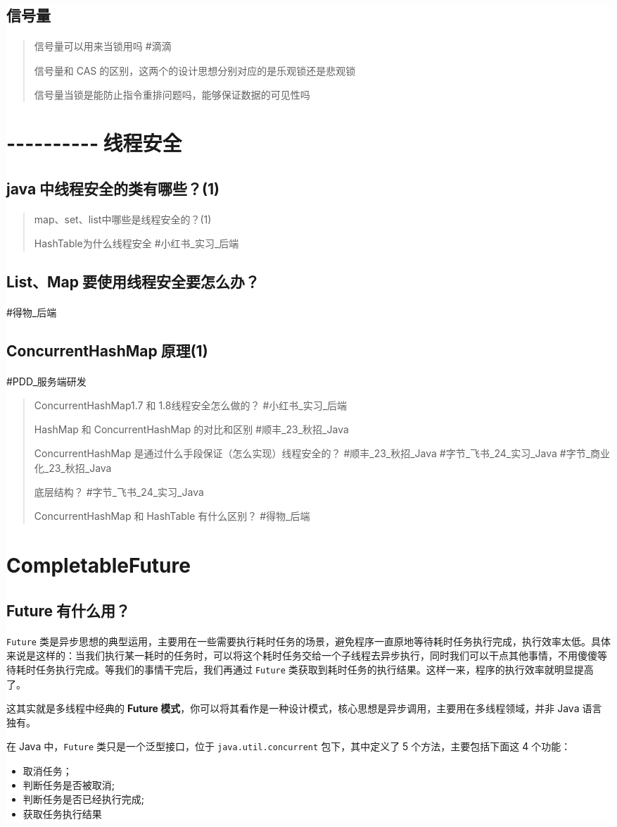 ## 信号量

> 信号量可以用来当锁用吗 #滴滴
> 
> 信号量和 CAS 的区别，这两个的设计思想分别对应的是乐观锁还是悲观锁
> 
> 信号量当锁是能防止指令重排问题吗，能够保证数据的可见性吗

# ---------- 线程安全

## java 中线程安全的类有哪些？(1) 

> map、set、list中哪些是线程安全的？(1)
> 
> HashTable为什么线程安全 #小红书_实习_后端

## List、Map 要使用线程安全要怎么办？

#得物_后端


## ConcurrentHashMap 原理(1)

#PDD_服务端研发

> ConcurrentHashMap1.7 和 1.8线程安全怎么做的？ #小红书_实习_后端
> 
> HashMap 和 ConcurrentHashMap 的对比和区别 #顺丰_23_秋招_Java 
> 
> ConcurrentHashMap 是通过什么手段保证（怎么实现）线程安全的？ #顺丰_23_秋招_Java  #字节_飞书_24_实习_Java #字节_商业化_23_秋招_Java 
> 
> 底层结构？ #字节_飞书_24_实习_Java 
> 
> ConcurrentHashMap 和 HashTable 有什么区别？ #得物_后端


# CompletableFuture

## Future 有什么用？

`Future` 类是异步思想的典型运用，主要用在一些需要执行耗时任务的场景，避免程序一直原地等待耗时任务执行完成，执行效率太低。具体来说是这样的：当我们执行某一耗时的任务时，可以将这个耗时任务交给一个子线程去异步执行，同时我们可以干点其他事情，不用傻傻等待耗时任务执行完成。等我们的事情干完后，我们再通过 `Future` 类获取到耗时任务的执行结果。这样一来，程序的执行效率就明显提高了。

这其实就是多线程中经典的 **Future 模式**，你可以将其看作是一种设计模式，核心思想是异步调用，主要用在多线程领域，并非 Java 语言独有。

在 Java 中，`Future` 类只是一个泛型接口，位于 `java.util.concurrent` 包下，其中定义了 5 个方法，主要包括下面这 4 个功能：

- 取消任务；
- 判断任务是否被取消;
- 判断任务是否已经执行完成;
- 获取任务执行结果
